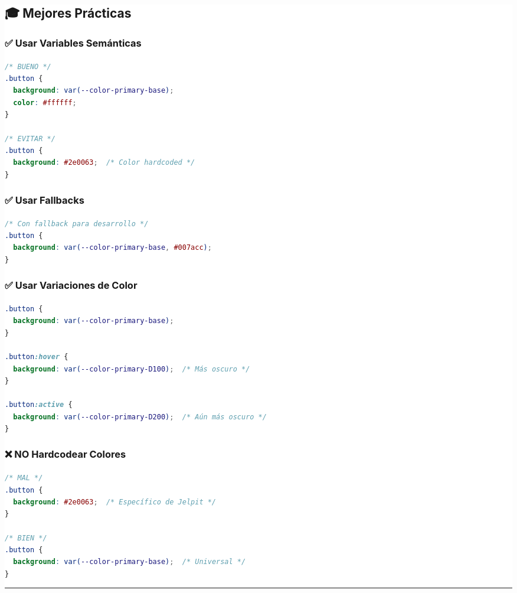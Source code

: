 
## 🎓 Mejores Prácticas

### ✅ Usar Variables Semánticas
```css
/* BUENO */
.button {
  background: var(--color-primary-base);
  color: #ffffff;
}

/* EVITAR */
.button {
  background: #2e0063;  /* Color hardcoded */
}
```

### ✅ Usar Fallbacks
```css
/* Con fallback para desarrollo */
.button {
  background: var(--color-primary-base, #007acc);
}
```

### ✅ Usar Variaciones de Color
```css
.button {
  background: var(--color-primary-base);
}

.button:hover {
  background: var(--color-primary-D100);  /* Más oscuro */
}

.button:active {
  background: var(--color-primary-D200);  /* Aún más oscuro */
}
```

### ❌ NO Hardcodear Colores
```css
/* MAL */
.button {
  background: #2e0063;  /* Específico de Jelpit */
}

/* BIEN */
.button {
  background: var(--color-primary-base);  /* Universal */
}
```

---